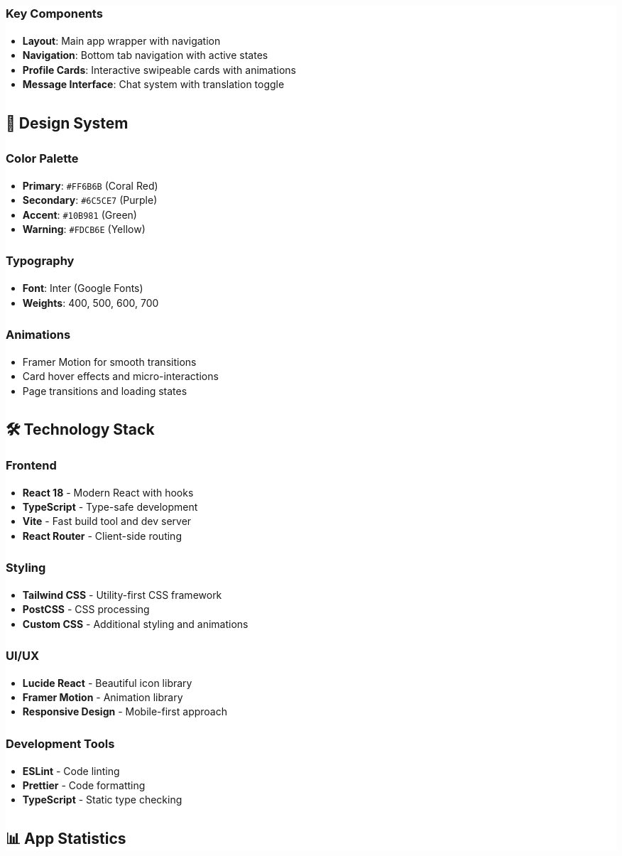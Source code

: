 ### Key Components
- **Layout**: Main app wrapper with navigation
- **Navigation**: Bottom tab navigation with active states
- **Profile Cards**: Interactive swipeable cards with animations
- **Message Interface**: Chat system with translation toggle

## 🎨 Design System

### Color Palette
- **Primary**: `#FF6B6B` (Coral Red)
- **Secondary**: `#6C5CE7` (Purple)
- **Accent**: `#10B981` (Green)
- **Warning**: `#FDCB6E` (Yellow)

### Typography
- **Font**: Inter (Google Fonts)
- **Weights**: 400, 500, 600, 700

### Animations
- Framer Motion for smooth transitions
- Card hover effects and micro-interactions
- Page transitions and loading states

## 🛠️ Technology Stack

### Frontend
- **React 18** - Modern React with hooks
- **TypeScript** - Type-safe development
- **Vite** - Fast build tool and dev server
- **React Router** - Client-side routing

### Styling
- **Tailwind CSS** - Utility-first CSS framework
- **PostCSS** - CSS processing
- **Custom CSS** - Additional styling and animations

### UI/UX
- **Lucide React** - Beautiful icon library
- **Framer Motion** - Animation library
- **Responsive Design** - Mobile-first approach

### Development Tools
- **ESLint** - Code linting
- **Prettier** - Code formatting
- **TypeScript** - Static type checking

## 📊 App Statistics
